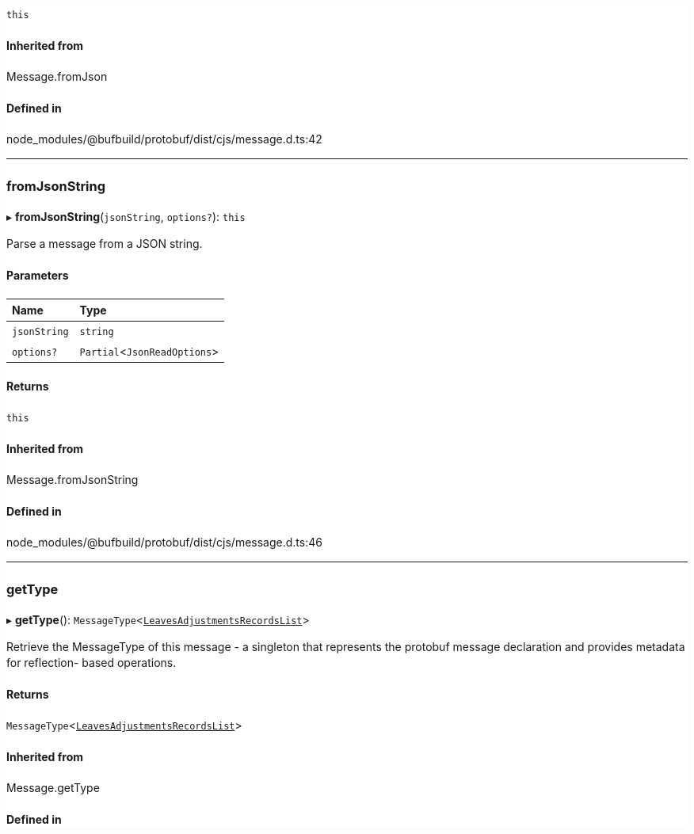 `this`

#### Inherited from

Message.fromJson

#### Defined in

node_modules/@bufbuild/protobuf/dist/cjs/message.d.ts:42

___

### fromJsonString

▸ **fromJsonString**(`jsonString`, `options?`): `this`

Parse a message from a JSON string.

#### Parameters

| Name | Type |
| :------ | :------ |
| `jsonString` | `string` |
| `options?` | `Partial`\<`JsonReadOptions`\> |

#### Returns

`this`

#### Inherited from

Message.fromJsonString

#### Defined in

node_modules/@bufbuild/protobuf/dist/cjs/message.d.ts:46

___

### getType

▸ **getType**(): `MessageType`\<[`LeavesAdjustmentsRecordsList`](LeavesAdjustmentsRecordsList.md)\>

Retrieve the MessageType of this message - a singleton that represents
the protobuf message declaration and provides metadata for reflection-
based operations.

#### Returns

`MessageType`\<[`LeavesAdjustmentsRecordsList`](LeavesAdjustmentsRecordsList.md)\>

#### Inherited from

Message.getType

#### Defined in
